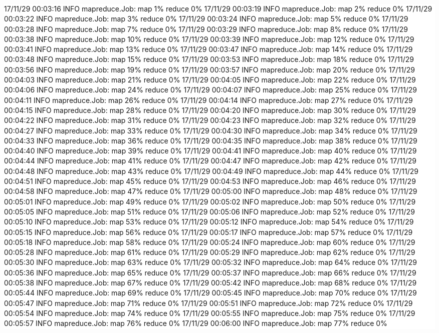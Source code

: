 17/11/29 00:03:16 INFO mapreduce.Job:  map 1% reduce 0%
17/11/29 00:03:19 INFO mapreduce.Job:  map 2% reduce 0%
17/11/29 00:03:22 INFO mapreduce.Job:  map 3% reduce 0%
17/11/29 00:03:24 INFO mapreduce.Job:  map 5% reduce 0%
17/11/29 00:03:28 INFO mapreduce.Job:  map 7% reduce 0%
17/11/29 00:03:29 INFO mapreduce.Job:  map 8% reduce 0%
17/11/29 00:03:38 INFO mapreduce.Job:  map 10% reduce 0%
17/11/29 00:03:39 INFO mapreduce.Job:  map 12% reduce 0%
17/11/29 00:03:41 INFO mapreduce.Job:  map 13% reduce 0%
17/11/29 00:03:47 INFO mapreduce.Job:  map 14% reduce 0%
17/11/29 00:03:48 INFO mapreduce.Job:  map 15% reduce 0%
17/11/29 00:03:53 INFO mapreduce.Job:  map 18% reduce 0%
17/11/29 00:03:56 INFO mapreduce.Job:  map 19% reduce 0%
17/11/29 00:03:57 INFO mapreduce.Job:  map 20% reduce 0%
17/11/29 00:04:03 INFO mapreduce.Job:  map 21% reduce 0%
17/11/29 00:04:05 INFO mapreduce.Job:  map 22% reduce 0%
17/11/29 00:04:06 INFO mapreduce.Job:  map 24% reduce 0%
17/11/29 00:04:07 INFO mapreduce.Job:  map 25% reduce 0%
17/11/29 00:04:11 INFO mapreduce.Job:  map 26% reduce 0%
17/11/29 00:04:14 INFO mapreduce.Job:  map 27% reduce 0%
17/11/29 00:04:15 INFO mapreduce.Job:  map 28% reduce 0%
17/11/29 00:04:20 INFO mapreduce.Job:  map 30% reduce 0%
17/11/29 00:04:22 INFO mapreduce.Job:  map 31% reduce 0%
17/11/29 00:04:23 INFO mapreduce.Job:  map 32% reduce 0%
17/11/29 00:04:27 INFO mapreduce.Job:  map 33% reduce 0%
17/11/29 00:04:30 INFO mapreduce.Job:  map 34% reduce 0%
17/11/29 00:04:33 INFO mapreduce.Job:  map 36% reduce 0%
17/11/29 00:04:35 INFO mapreduce.Job:  map 38% reduce 0%
17/11/29 00:04:40 INFO mapreduce.Job:  map 39% reduce 0%
17/11/29 00:04:41 INFO mapreduce.Job:  map 40% reduce 0%
17/11/29 00:04:44 INFO mapreduce.Job:  map 41% reduce 0%
17/11/29 00:04:47 INFO mapreduce.Job:  map 42% reduce 0%
17/11/29 00:04:48 INFO mapreduce.Job:  map 43% reduce 0%
17/11/29 00:04:49 INFO mapreduce.Job:  map 44% reduce 0%
17/11/29 00:04:51 INFO mapreduce.Job:  map 45% reduce 0%
17/11/29 00:04:53 INFO mapreduce.Job:  map 46% reduce 0%
17/11/29 00:04:58 INFO mapreduce.Job:  map 47% reduce 0%
17/11/29 00:05:00 INFO mapreduce.Job:  map 48% reduce 0%
17/11/29 00:05:01 INFO mapreduce.Job:  map 49% reduce 0%
17/11/29 00:05:02 INFO mapreduce.Job:  map 50% reduce 0%
17/11/29 00:05:05 INFO mapreduce.Job:  map 51% reduce 0%
17/11/29 00:05:06 INFO mapreduce.Job:  map 52% reduce 0%
17/11/29 00:05:10 INFO mapreduce.Job:  map 53% reduce 0%
17/11/29 00:05:12 INFO mapreduce.Job:  map 54% reduce 0%
17/11/29 00:05:15 INFO mapreduce.Job:  map 56% reduce 0%
17/11/29 00:05:17 INFO mapreduce.Job:  map 57% reduce 0%
17/11/29 00:05:18 INFO mapreduce.Job:  map 58% reduce 0%
17/11/29 00:05:24 INFO mapreduce.Job:  map 60% reduce 0%
17/11/29 00:05:28 INFO mapreduce.Job:  map 61% reduce 0%
17/11/29 00:05:29 INFO mapreduce.Job:  map 62% reduce 0%
17/11/29 00:05:30 INFO mapreduce.Job:  map 63% reduce 0%
17/11/29 00:05:32 INFO mapreduce.Job:  map 64% reduce 0%
17/11/29 00:05:36 INFO mapreduce.Job:  map 65% reduce 0%
17/11/29 00:05:37 INFO mapreduce.Job:  map 66% reduce 0%
17/11/29 00:05:38 INFO mapreduce.Job:  map 67% reduce 0%
17/11/29 00:05:42 INFO mapreduce.Job:  map 68% reduce 0%
17/11/29 00:05:44 INFO mapreduce.Job:  map 69% reduce 0%
17/11/29 00:05:45 INFO mapreduce.Job:  map 70% reduce 0%
17/11/29 00:05:47 INFO mapreduce.Job:  map 71% reduce 0%
17/11/29 00:05:51 INFO mapreduce.Job:  map 72% reduce 0%
17/11/29 00:05:54 INFO mapreduce.Job:  map 74% reduce 0%
17/11/29 00:05:55 INFO mapreduce.Job:  map 75% reduce 0%
17/11/29 00:05:57 INFO mapreduce.Job:  map 76% reduce 0%
17/11/29 00:06:00 INFO mapreduce.Job:  map 77% reduce 0%